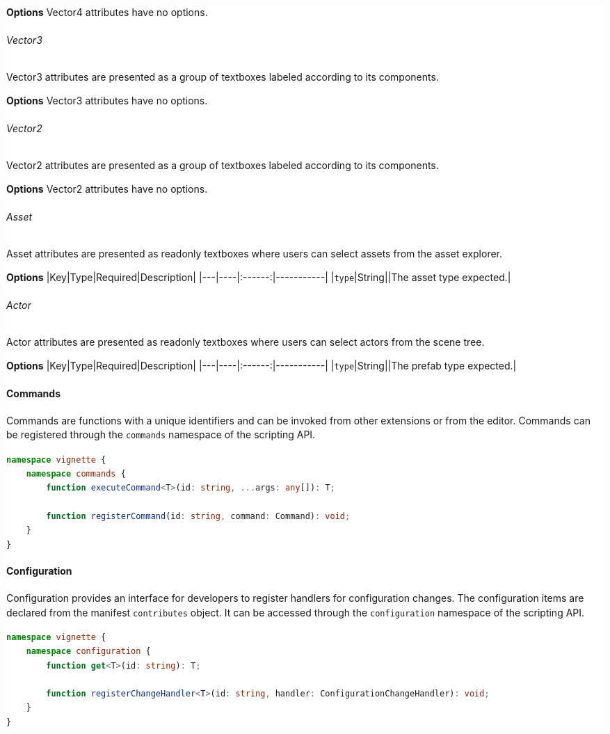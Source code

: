 **Options**
Vector4 attributes have no options.

###### Vector3
Vector3 attributes are presented as a group of textboxes labeled according to its components.

**Options**
Vector3 attributes have no options.

###### Vector2
Vector2 attributes are presented as a group of textboxes labeled according to its components.

**Options**
Vector2 attributes have no options.

###### Asset
Asset attributes are presented as readonly textboxes where users can select assets from the asset explorer.

**Options**
|Key|Type|Required|Description|
|---|----|:------:|-----------|
|`type`|String||The asset type expected.|

###### Actor
Actor attributes are presented as readonly textboxes where users can select actors from the scene tree.

**Options**
|Key|Type|Required|Description|
|---|----|:------:|-----------|
|`type`|String||The prefab type expected.|

#### Commands
Commands are functions with a unique identifiers and can be invoked from other extensions or from the editor. Commands can be registered through the `commands` namespace of the scripting API.

```ts
namespace vignette {
    namespace commands {
        function executeCommand<T>(id: string, ...args: any[]): T;

        function registerCommand(id: string, command: Command): void;
    }
}
```

#### Configuration
Configuration provides an interface for developers to register handlers for configuration changes. The configuration items are declared from the manifest `contributes` object. It can be accessed through the `configuration` namespace of the scripting API.

```ts
namespace vignette {
    namespace configuration {
        function get<T>(id: string): T;

        function registerChangeHandler<T>(id: string, handler: ConfigurationChangeHandler): void;
    }
}
```
